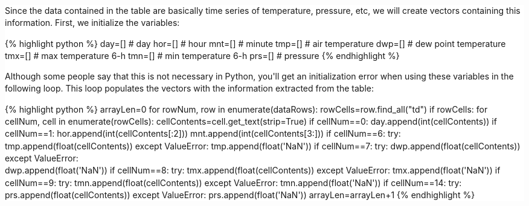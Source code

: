 Since the data contained in the table are basically time series of temperature, pressure, etc, we will create vectors containing this information. First, we initialize the variables:

{% highlight python %}
day=[]	# day
hor=[] 	# hour
mnt=[] 	# minute
tmp=[] 	# air temperature
dwp=[] 	# dew point temperature
tmx=[] 	# max temperature 6-h
tmn=[] 	# min temperature 6-h
prs=[] 	# pressure
{% endhighlight %}

Although some people say that this is not necessary in Python, you'll get an initialization error when using these variables in the following loop. This loop populates the vectors with the information extracted from the table:

{% highlight python %}
arrayLen=0
for rowNum, row in enumerate(dataRows):
	rowCells=row.find_all("td")
	if rowCells:
		for cellNum, cell in enumerate(rowCells):
			cellContents=cell.get_text(strip=True) 
			if cellNum==0:
				day.append(int(cellContents))
			if cellNum==1:
				hor.append(int(cellContents[:2]))
				mnt.append(int(cellContents[3:]))
			if cellNum==6:
				try:
					tmp.append(float(cellContents))
				except ValueError:
					tmp.append(float('NaN'))
			if cellNum==7:
				try:
					dwp.append(float(cellContents))
				except ValueError:	
					dwp.append(float('NaN'))
			if cellNum==8:
				try:
					tmx.append(float(cellContents))
				except ValueError:
					tmx.append(float('NaN'))
			if cellNum==9:
				try:
					tmn.append(float(cellContents))
				except ValueError:
					tmn.append(float('NaN'))
			if cellNum==14:
				try:
					prs.append(float(cellContents))
				except ValueError:
					prs.append(float('NaN'))
		arrayLen=arrayLen+1
{% endhighlight %}
